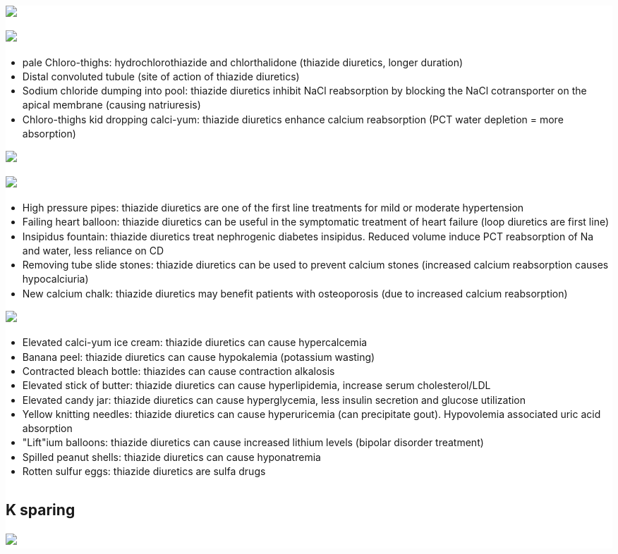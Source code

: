 ![](https://photos.thisispiggy.com/file/wikiFiles/c2v8pcc.jpg)



![](https://photos.thisispiggy.com/file/wikiFiles/QqQxFuX.jpg)

- pale Chloro-thighs: hydrochlorothiazide and chlorthalidone (thiazide diuretics, longer duration)
- Distal convoluted tubule (site of action of thiazide diuretics)
- Sodium chloride dumping into pool: thiazide diuretics inhibit NaCl reabsorption by blocking the NaCl cotransporter on the apical membrane (causing natriuresis)
- Chloro-thighs kid dropping calci-yum: thiazide diuretics enhance calcium reabsorption (PCT water depletion = more absorption)

![](https://photos.thisispiggy.com/file/wikiFiles/jGYkXhO.jpg)



![](https://photos.thisispiggy.com/file/wikiFiles/QqQxFuX.jpg)

- High pressure pipes: thiazide diuretics are one of the first line treatments for mild or moderate hypertension
- Failing heart balloon: thiazide diuretics can be useful in the symptomatic treatment of heart failure (loop diuretics are first line)
- Insipidus fountain: thiazide diuretics treat nephrogenic diabetes insipidus. Reduced volume induce PCT reabsorption of Na and water, less reliance on CD
- Removing tube slide stones: thiazide diuretics can be used to prevent calcium stones (increased calcium reabsorption causes hypocalciuria)
- New calcium chalk: thiazide diuretics may benefit patients with osteoporosis (due to increased calcium reabsorption)



![](https://photos.thisispiggy.com/file/wikiFiles/QqQxFuX.jpg)

- Elevated calci-yum ice cream: thiazide diuretics can cause hypercalcemia
- Banana peel: thiazide diuretics can cause hypokalemia (potassium wasting)
- Contracted bleach bottle: thiazides can cause contraction alkalosis
- Elevated stick of butter: thiazide diuretics can cause hyperlipidemia, increase serum cholesterol/LDL
- Elevated candy jar: thiazide diuretics can cause hyperglycemia, less insulin secretion and glucose utilization
- Yellow knitting needles: thiazide diuretics can cause hyperuricemia (can precipitate gout). Hypovolemia associated uric acid absorption
- "Lift"ium balloons: thiazide diuretics can cause increased lithium levels (bipolar disorder treatment)
- Spilled peanut shells: thiazide diuretics can cause hyponatremia
- Rotten sulfur eggs: thiazide diuretics are sulfa drugs

## K sparing



![](https://photos.thisispiggy.com/file/wikiFiles/e65ouNz.jpg)
